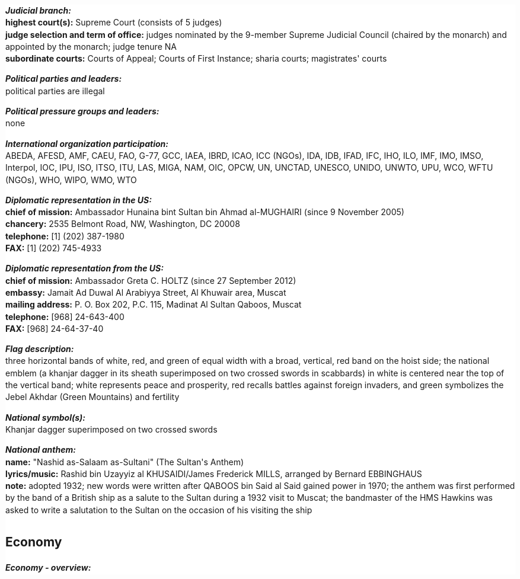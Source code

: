 **_Judicial branch:_**   
**highest court(s):** Supreme Court (consists of 5 judges)   
**judge selection and term of office:** judges nominated by the 9-member Supreme Judicial Council (chaired by the monarch) and appointed by the monarch; judge tenure NA   
**subordinate courts:** Courts of Appeal; Courts of First Instance; sharia courts; magistrates' courts

**_Political parties and leaders:_**   
political parties are illegal

**_Political pressure groups and leaders:_**   
none

**_International organization participation:_**   
ABEDA, AFESD, AMF, CAEU, FAO, G-77, GCC, IAEA, IBRD, ICAO, ICC (NGOs), IDA, IDB, IFAD, IFC, IHO, ILO, IMF, IMO, IMSO, Interpol, IOC, IPU, ISO, ITSO, ITU, LAS, MIGA, NAM, OIC, OPCW, UN, UNCTAD, UNESCO, UNIDO, UNWTO, UPU, WCO, WFTU (NGOs), WHO, WIPO, WMO, WTO

**_Diplomatic representation in the US:_**   
**chief of mission:** Ambassador Hunaina bint Sultan bin Ahmad al-MUGHAIRI (since 9 November 2005)   
**chancery:** 2535 Belmont Road, NW, Washington, DC 20008   
**telephone:** [1] (202) 387-1980   
**FAX:** [1] (202) 745-4933

**_Diplomatic representation from the US:_**   
**chief of mission:** Ambassador Greta C. HOLTZ (since 27 September 2012)   
**embassy:** Jamait Ad Duwal Al Arabiyya Street, Al Khuwair area, Muscat   
**mailing address:** P. O. Box 202, P.C. 115, Madinat Al Sultan Qaboos, Muscat   
**telephone:** [968] 24-643-400   
**FAX:** [968] 24-64-37-40

**_Flag description:_**   
three horizontal bands of white, red, and green of equal width with a broad, vertical, red band on the hoist side; the national emblem (a khanjar dagger in its sheath superimposed on two crossed swords in scabbards) in white is centered near the top of the vertical band; white represents peace and prosperity, red recalls battles against foreign invaders, and green symbolizes the Jebel Akhdar (Green Mountains) and fertility

**_National symbol(s):_**   
Khanjar dagger superimposed on two crossed swords

**_National anthem:_**   
**name:** "Nashid as-Salaam as-Sultani" (The Sultan's Anthem)   
**lyrics/music:** Rashid bin Uzayyiz al KHUSAIDI/James Frederick MILLS, arranged by Bernard EBBINGHAUS   
**note:** adopted 1932; new words were written after QABOOS bin Said al Said gained power in 1970; the anthem was first performed by the band of a British ship as a salute to the Sultan during a 1932 visit to Muscat; the bandmaster of the HMS Hawkins was asked to write a salutation to the Sultan on the occasion of his visiting the ship


## Economy

**_Economy - overview:_**   